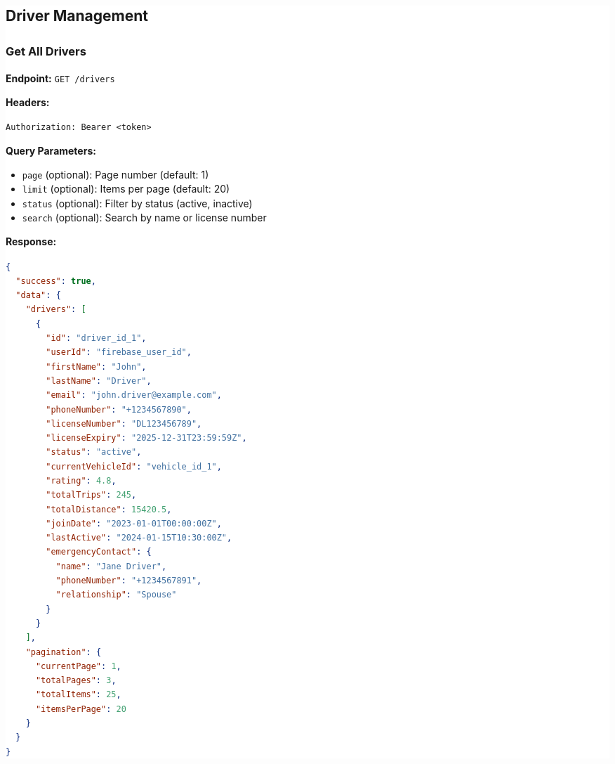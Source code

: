 
## Driver Management

### Get All Drivers
**Endpoint:** `GET /drivers`

**Headers:**
```
Authorization: Bearer <token>
```

**Query Parameters:**
- `page` (optional): Page number (default: 1)
- `limit` (optional): Items per page (default: 20)
- `status` (optional): Filter by status (active, inactive)
- `search` (optional): Search by name or license number

**Response:**
```json
{
  "success": true,
  "data": {
    "drivers": [
      {
        "id": "driver_id_1",
        "userId": "firebase_user_id",
        "firstName": "John",
        "lastName": "Driver",
        "email": "john.driver@example.com",
        "phoneNumber": "+1234567890",
        "licenseNumber": "DL123456789",
        "licenseExpiry": "2025-12-31T23:59:59Z",
        "status": "active",
        "currentVehicleId": "vehicle_id_1",
        "rating": 4.8,
        "totalTrips": 245,
        "totalDistance": 15420.5,
        "joinDate": "2023-01-01T00:00:00Z",
        "lastActive": "2024-01-15T10:30:00Z",
        "emergencyContact": {
          "name": "Jane Driver",
          "phoneNumber": "+1234567891",
          "relationship": "Spouse"
        }
      }
    ],
    "pagination": {
      "currentPage": 1,
      "totalPages": 3,
      "totalItems": 25,
      "itemsPerPage": 20
    }
  }
}
```

